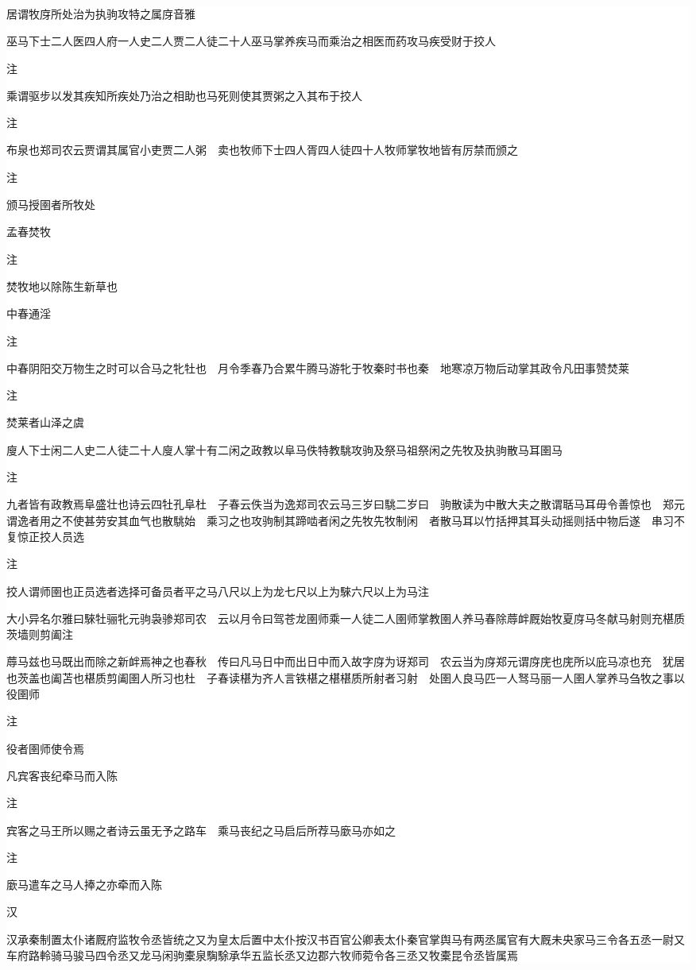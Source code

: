 居谓牧庌所处治为执驹攻特之属庌音雅  

巫马下士二人医四人府一人史二人贾二人徒二十人巫马掌养疾马而乘治之相医而药攻马疾受财于挍人  

注  

乘谓驱步以发其疾知所疾处乃治之相助也马死则使其贾粥之入其布于挍人  

注  

布泉也郑司农云贾谓其属官小吏贾二人粥　卖也牧师下士四人胥四人徒四十人牧师掌牧地皆有厉禁而颁之  

注  

颁马授圉者所牧处  

孟春焚牧  

注  

焚牧地以除陈生新草也  

中春通淫  

注  

中春阴阳交万物生之时可以合马之牝牡也　月令季春乃合累牛腾马游牝于牧秦时书也秦　地寒凉万物后动掌其政令凡田事赞焚莱  

注  

焚莱者山泽之虞  

廋人下士闲二人史二人徒二十人廋人掌十有二闲之政教以阜马佚特教駣攻驹及祭马祖祭闲之先牧及执驹散马耳圉马  

注  

九者皆有政教焉阜盛壮也诗云四牡孔阜杜　子春云佚当为逸郑司农云马三岁曰駣二岁曰　驹散读为中散大夫之散谓聒马耳毋令善惊也　郑元谓逸者用之不使甚劳安其血气也散駣始　乘习之也攻驹制其蹄啮者闲之先牧先牧制闲　者散马耳以竹括押其耳头动摇则括中物后遂　串习不复惊正挍人员选  

注  

挍人谓师圉也正员选者选择可备员者平之马八尺以上为龙七尺以上为騋六尺以上为马注  

大小异名尔雅曰騋牡骊牝元驹袅骖郑司农　云以月令曰驾苍龙圉师乘一人徒二人圉师掌教圉人养马春除蓐衅厩始牧夏庌马冬献马射则充椹质茨墙则剪阖注  

蓐马兹也马既出而除之新衅焉神之也春秋　传曰凡马日中而出日中而入故字庌为讶郑司　农云当为庌郑元谓庌庑也庑所以庇马凉也充　犹居也茨盖也阖苫也椹质剪阖圉人所习也杜　子春读椹为齐人言铁椹之椹椹质所射者习射　处圉人良马匹一人驽马丽一人圉人掌养马刍牧之事以役圉师  

注  

役者圉师使令焉  

凡宾客丧纪牵马而入陈  

注  

宾客之马王所以赐之者诗云虽无予之路车　乘马丧纪之马启后所荐马廞马亦如之  

注  

廞马遣车之马人捧之亦牵而入陈  

汉  

汉承秦制置太仆诸厩府监牧令丞皆统之又为皇太后置中太仆按汉书百官公卿表太仆秦官掌舆马有两丞属官有大厩未央家马三令各五丞一尉又车府路軨骑马骏马四令丞又龙马闲驹橐泉騊駼承华五监长丞又边郡六牧师菀令各三丞又牧橐昆令丞皆属焉  

